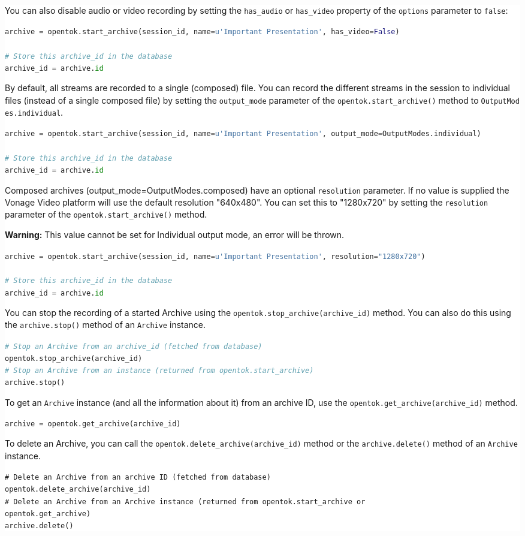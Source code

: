 You can also disable audio or video recording by setting the `has_audio` or `has_video` property of the `options` parameter to `false`:

```python
archive = opentok.start_archive(session_id, name=u'Important Presentation', has_video=False)

# Store this archive_id in the database
archive_id = archive.id
```    

By default, all streams are recorded to a single (composed) file. You can record the different streams in the session to individual files (instead of a single composed file) by setting the `output_mode` parameter of the `opentok.start_archive()` method to `OutputModes.individual`.

```python
archive = opentok.start_archive(session_id, name=u'Important Presentation', output_mode=OutputModes.individual)

# Store this archive_id in the database
archive_id = archive.id
```    

Composed archives (output_mode=OutputModes.composed) have an optional `resolution` parameter. If no value is supplied the Vonage Video platform will use the default resolution "640x480". You can set this to "1280x720" by setting the `resolution` parameter of the `opentok.start_archive()` method.

**Warning:** This value cannot be set for Individual output mode, an error will be thrown.

```python
archive = opentok.start_archive(session_id, name=u'Important Presentation', resolution="1280x720")

# Store this archive_id in the database
archive_id = archive.id
```

You can stop the recording of a started Archive using the `opentok.stop_archive(archive_id)` method. You can also do this using the `archive.stop()` method of an `Archive` instance.

```python
# Stop an Archive from an archive_id (fetched from database)
opentok.stop_archive(archive_id)
# Stop an Archive from an instance (returned from opentok.start_archive)
archive.stop()
```

To get an `Archive` instance (and all the information about it) from an archive ID, use the `opentok.get_archive(archive_id)` method.

```python
archive = opentok.get_archive(archive_id)
```

To delete an Archive, you can call the `opentok.delete_archive(archive_id)` method or the `archive.delete()` method of an `Archive` instance.

```
# Delete an Archive from an archive ID (fetched from database)
opentok.delete_archive(archive_id)
# Delete an Archive from an Archive instance (returned from opentok.start_archive or
opentok.get_archive)
archive.delete()
```
